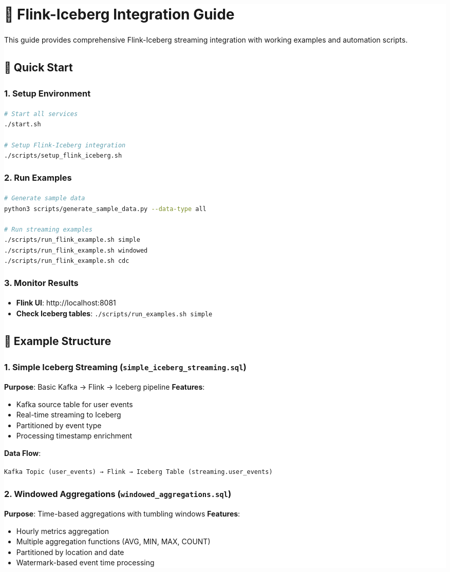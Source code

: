 # 🌊 Flink-Iceberg Integration Guide

This guide provides comprehensive Flink-Iceberg streaming integration with working examples and automation scripts.

## 🚀 Quick Start

### 1. **Setup Environment**
```bash
# Start all services
./start.sh

# Setup Flink-Iceberg integration
./scripts/setup_flink_iceberg.sh
```

### 2. **Run Examples**
```bash
# Generate sample data
python3 scripts/generate_sample_data.py --data-type all

# Run streaming examples
./scripts/run_flink_example.sh simple
./scripts/run_flink_example.sh windowed
./scripts/run_flink_example.sh cdc
```

### 3. **Monitor Results**
- **Flink UI**: http://localhost:8081
- **Check Iceberg tables**: `./scripts/run_examples.sh simple`

## 📂 Example Structure

### 1. **Simple Iceberg Streaming** (`simple_iceberg_streaming.sql`)
**Purpose**: Basic Kafka → Flink → Iceberg pipeline
**Features**:
- Kafka source table for user events
- Real-time streaming to Iceberg
- Partitioned by event type
- Processing timestamp enrichment

**Data Flow**:
```
Kafka Topic (user_events) → Flink → Iceberg Table (streaming.user_events)
```

### 2. **Windowed Aggregations** (`windowed_aggregations.sql`)
**Purpose**: Time-based aggregations with tumbling windows
**Features**:
- Hourly metrics aggregation
- Multiple aggregation functions (AVG, MIN, MAX, COUNT)
- Partitioned by location and date
- Watermark-based event time processing
